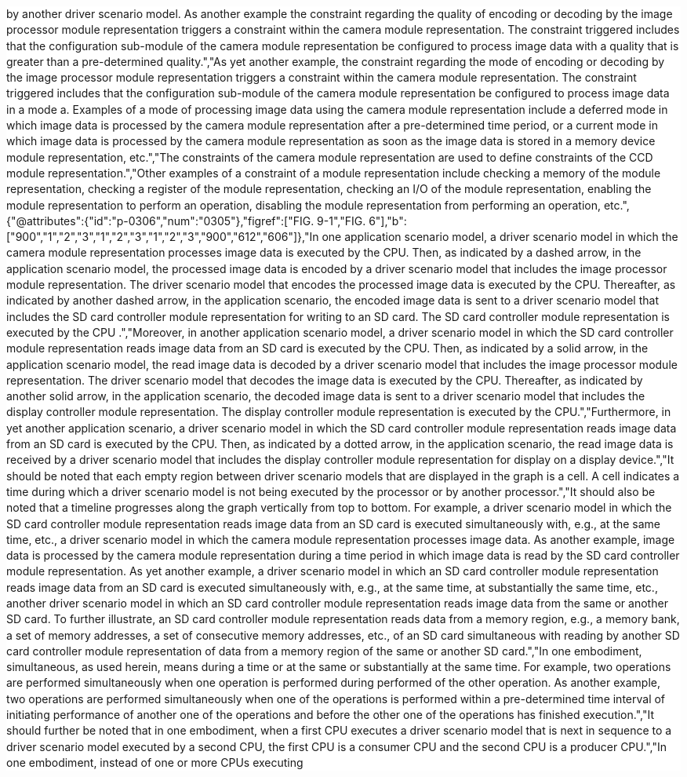 by another driver scenario model. As another example the constraint regarding the quality of encoding or decoding by the image processor module representation triggers a constraint within the camera module representation. The constraint triggered includes that the configuration sub-module of the camera module representation be configured to process image data with a quality that is greater than a pre-determined quality.","As yet another example, the constraint regarding the mode of encoding or decoding by the image processor module representation triggers a constraint within the camera module representation. The constraint triggered includes that the configuration sub-module of the camera module representation be configured to process image data in a mode a. Examples of a mode of processing image data using the camera module representation include a deferred mode in which image data is processed by the camera module representation after a pre-determined time period, or a current mode in which image data is processed by the camera module representation as soon as the image data is stored in a memory device module representation, etc.","The constraints of the camera module representation are used to define constraints of the CCD module representation.","Other examples of a constraint of a module representation include checking a memory of the module representation, checking a register of the module representation, checking an I\/O of the module representation, enabling the module representation to perform an operation, disabling the module representation from performing an operation, etc.",{"@attributes":{"id":"p-0306","num":"0305"},"figref":["FIG. 9-1","FIG. 6"],"b":["900","1","2","3","1","2","3","1","2","3","900","612","606"]},"In one application scenario model, a driver scenario model in which the camera module representation processes image data is executed by the CPU. Then, as indicated by a dashed arrow, in the application scenario model, the processed image data is encoded by a driver scenario model that includes the image processor module representation. The driver scenario model that encodes the processed image data is executed by the CPU. Thereafter, as indicated by another dashed arrow, in the application scenario, the encoded image data is sent to a driver scenario model that includes the SD card controller module representation for writing to an SD card. The SD card controller module representation is executed by the CPU .","Moreover, in another application scenario model, a driver scenario model in which the SD card controller module representation reads image data from an SD card is executed by the CPU. Then, as indicated by a solid arrow, in the application scenario model, the read image data is decoded by a driver scenario model that includes the image processor module representation. The driver scenario model that decodes the image data is executed by the CPU. Thereafter, as indicated by another solid arrow, in the application scenario, the decoded image data is sent to a driver scenario model that includes the display controller module representation. The display controller module representation is executed by the CPU.","Furthermore, in yet another application scenario, a driver scenario model in which the SD card controller module representation reads image data from an SD card is executed by the CPU. Then, as indicated by a dotted arrow, in the application scenario, the read image data is received by a driver scenario model that includes the display controller module representation for display on a display device.","It should be noted that each empty region between driver scenario models that are displayed in the graph  is a cell. A cell indicates a time during which a driver scenario model is not being executed by the processor  or by another processor.","It should also be noted that a timeline progresses along the graph  vertically from top to bottom. For example, a driver scenario model in which the SD card controller module representation reads image data from an SD card is executed simultaneously with, e.g., at the same time, etc., a driver scenario model in which the camera module representation processes image data. As another example, image data is processed by the camera module representation during a time period in which image data is read by the SD card controller module representation. As yet another example, a driver scenario model in which an SD card controller module representation reads image data from an SD card is executed simultaneously with, e.g., at the same time, at substantially the same time, etc., another driver scenario model in which an SD card controller module representation reads image data from the same or another SD card. To further illustrate, an SD card controller module representation reads data from a memory region, e.g., a memory bank, a set of memory addresses, a set of consecutive memory addresses, etc., of an SD card simultaneous with reading by another SD card controller module representation of data from a memory region of the same or another SD card.","In one embodiment, simultaneous, as used herein, means during a time or at the same or substantially at the same time. For example, two operations are performed simultaneously when one operation is performed during performed of the other operation. As another example, two operations are performed simultaneously when one of the operations is performed within a pre-determined time interval of initiating performance of another one of the operations and before the other one of the operations has finished execution.","It should further be noted that in one embodiment, when a first CPU executes a driver scenario model that is next in sequence to a driver scenario model executed by a second CPU, the first CPU is a consumer CPU and the second CPU is a producer CPU.","In one embodiment, instead of one or more CPUs executing